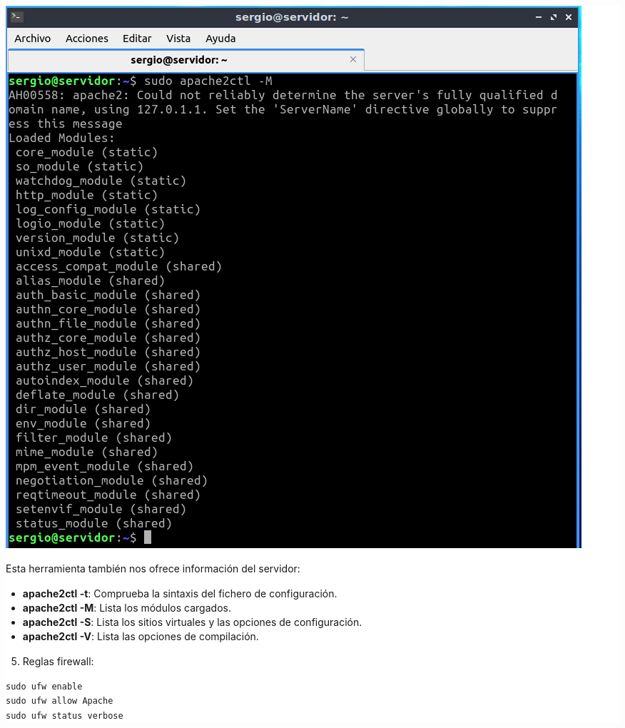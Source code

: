 ![Comando sudo apache2ctl -M](./img/Imagen_8.PNG)

Esta herramienta también nos ofrece información del servidor:

- **apache2ctl -t**: Comprueba la sintaxis del fichero de configuración.
- **apache2ctl -M**: Lista los módulos cargados.
- **apache2ctl -S**: Lista los sitios virtuales y las opciones de configuración.
- **apache2ctl -V**: Lista las opciones de compilación.

5. Reglas firewall:

~~~
sudo ufw enable
sudo ufw allow Apache
sudo ufw status verbose
~~~

